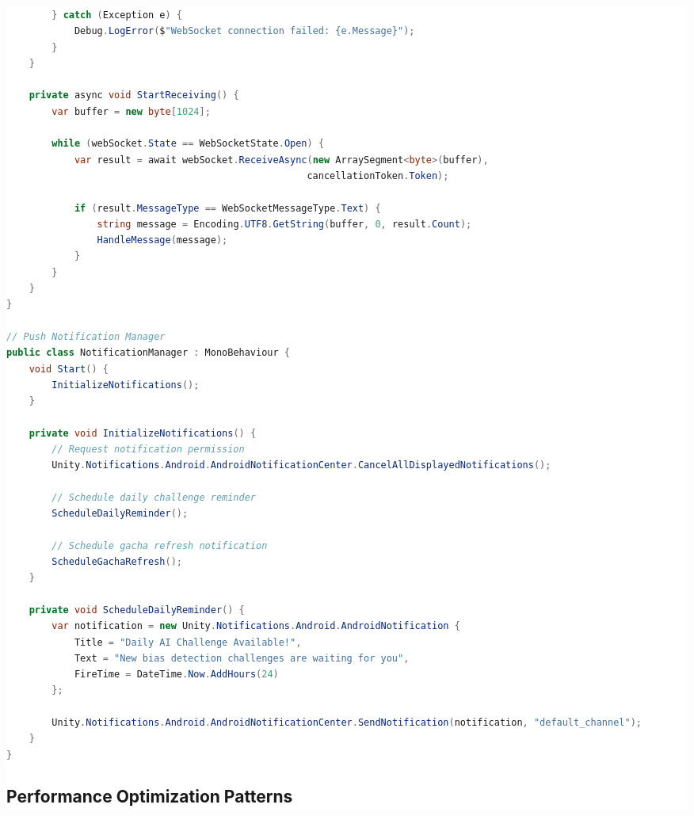 ```csharp
        } catch (Exception e) {
            Debug.LogError($"WebSocket connection failed: {e.Message}");
        }
    }
    
    private async void StartReceiving() {
        var buffer = new byte[1024];
        
        while (webSocket.State == WebSocketState.Open) {
            var result = await webSocket.ReceiveAsync(new ArraySegment<byte>(buffer), 
                                                     cancellationToken.Token);
                                                     
            if (result.MessageType == WebSocketMessageType.Text) {
                string message = Encoding.UTF8.GetString(buffer, 0, result.Count);
                HandleMessage(message);
            }
        }
    }
}

// Push Notification Manager
public class NotificationManager : MonoBehaviour {
    void Start() {
        InitializeNotifications();
    }
    
    private void InitializeNotifications() {
        // Request notification permission
        Unity.Notifications.Android.AndroidNotificationCenter.CancelAllDisplayedNotifications();
        
        // Schedule daily challenge reminder
        ScheduleDailyReminder();
        
        // Schedule gacha refresh notification
        ScheduleGachaRefresh();
    }
    
    private void ScheduleDailyReminder() {
        var notification = new Unity.Notifications.Android.AndroidNotification {
            Title = "Daily AI Challenge Available!",
            Text = "New bias detection challenges are waiting for you",
            FireTime = DateTime.Now.AddHours(24)
        };
        
        Unity.Notifications.Android.AndroidNotificationCenter.SendNotification(notification, "default_channel");
    }
}
```

## Performance Optimization Patterns
